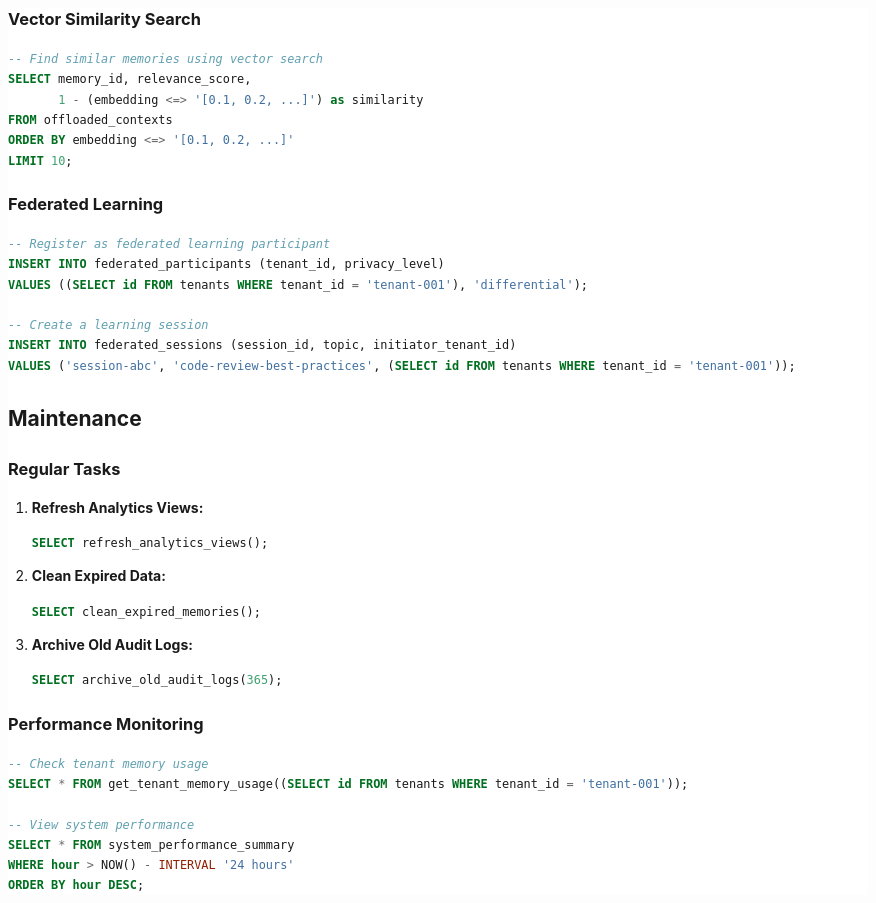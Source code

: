 ### Vector Similarity Search

```sql
-- Find similar memories using vector search
SELECT memory_id, relevance_score,
       1 - (embedding <=> '[0.1, 0.2, ...]') as similarity
FROM offloaded_contexts
ORDER BY embedding <=> '[0.1, 0.2, ...]'
LIMIT 10;
```

### Federated Learning

```sql
-- Register as federated learning participant
INSERT INTO federated_participants (tenant_id, privacy_level)
VALUES ((SELECT id FROM tenants WHERE tenant_id = 'tenant-001'), 'differential');

-- Create a learning session
INSERT INTO federated_sessions (session_id, topic, initiator_tenant_id)
VALUES ('session-abc', 'code-review-best-practices', (SELECT id FROM tenants WHERE tenant_id = 'tenant-001'));
```

## Maintenance

### Regular Tasks

1. **Refresh Analytics Views:**
   ```sql
   SELECT refresh_analytics_views();
   ```

2. **Clean Expired Data:**
   ```sql
   SELECT clean_expired_memories();
   ```

3. **Archive Old Audit Logs:**
   ```sql
   SELECT archive_old_audit_logs(365);
   ```

### Performance Monitoring

```sql
-- Check tenant memory usage
SELECT * FROM get_tenant_memory_usage((SELECT id FROM tenants WHERE tenant_id = 'tenant-001'));

-- View system performance
SELECT * FROM system_performance_summary
WHERE hour > NOW() - INTERVAL '24 hours'
ORDER BY hour DESC;
```
